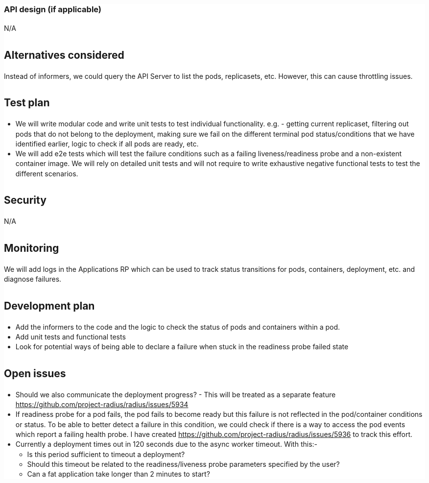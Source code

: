 
### API design (if applicable)
N/A

## Alternatives considered

Instead of informers, we could query the API Server to list the pods, replicasets, etc. However, this can cause throttling issues.

## Test plan

* We will write modular code and write unit tests to test individual functionality. e.g. - getting current replicaset, filtering out pods that do not belong to the deployment, making sure we fail on the different terminal pod status/conditions that we have identified earlier, logic to check if all pods are ready, etc.
* We will add e2e tests which will test the failure conditions such as a failing liveness/readiness probe and a non-existent container image. We will rely on detailed unit tests and will not require to write exhaustive negative functional tests to test the different scenarios.

## Security

N/A

## Monitoring

We will add logs in the Applications RP which can be used to track status transitions for pods, containers, deployment, etc. and diagnose failures.

## Development plan

* Add the informers to the code and the logic to check the status of pods and containers within a pod.
* Add unit tests and functional tests
* Look for potential ways of being able to declare a failure when stuck in the readiness probe failed state

## Open issues

* Should we also communicate the deployment progress? - This will be treated as a separate feature https://github.com/project-radius/radius/issues/5934
* If readiness probe for a pod fails, the pod fails to become ready but this failure is not reflected in the pod/container conditions or status. To be able to better detect a failure in this condition, we could check if there is a way to access the pod events which report a failing health probe. I have created https://github.com/project-radius/radius/issues/5936 to track this effort.
* Currently a deployment times out in 120 seconds due to the async worker timeout. With this:-
  * Is this period sufficient to timeout a deployment?
  * Should this timeout be related to the readiness/liveness probe parameters specified by the user?
  * Can a fat application take longer than 2 minutes to start?
